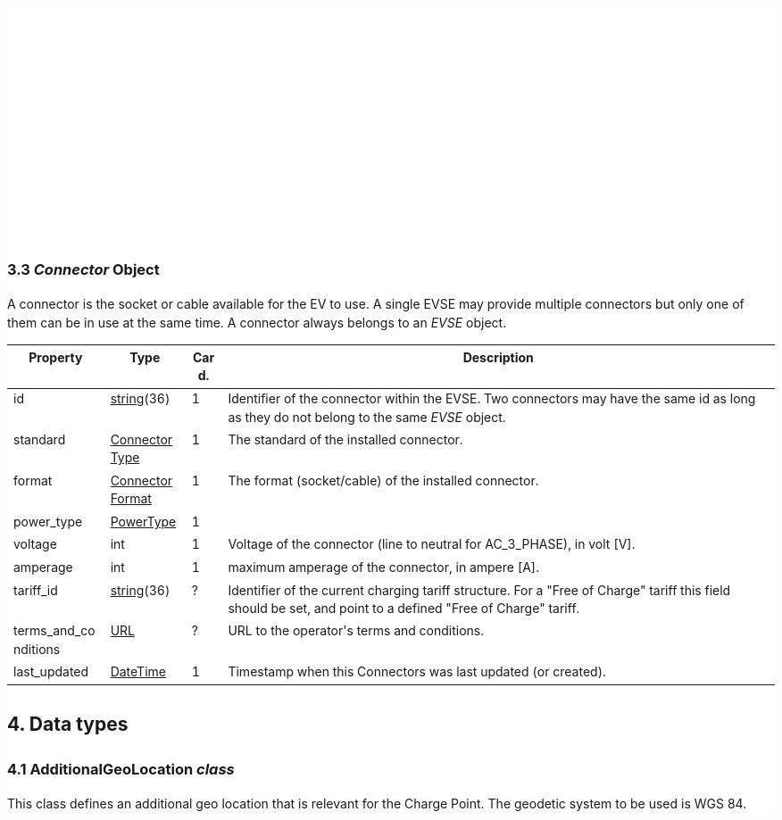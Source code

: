 


&nbsp;

&nbsp;

&nbsp;

&nbsp;

&nbsp;

&nbsp;

&nbsp;

&nbsp;



### 3.3 _Connector_ Object

A connector is the socket or cable available for the EV to use. A single EVSE may provide multiple connectors but only one of them can be in use at the same time. A connector always belongs to an *EVSE* object.

<div></div>

| Property                           | Type                                        | Card. | Description                                                             |
|------------------------------------|---------------------------------------------|-------|-------------------------------------------------------------------------|
| id                                 | [string](types.md#15-string-type)(36)       | 1     | Identifier of the connector within the EVSE. Two connectors may have the same id as long as they do not belong to the same *EVSE* object. |
| standard                           | [ConnectorType](#44-connectortype-enum)     | 1     | The standard of the installed connector.                                |
| format                             | [ConnectorFormat](#43-connectorformat-enum) | 1     | The format (socket/cable) of the installed connector.                   |
| power_type                         | [PowerType](#418-powertype-enum)            | 1     |                                                                         |
| voltage                            | int                                         | 1     | Voltage of the connector (line to neutral for AC_3_PHASE), in volt [V]. |
| amperage                           | int                                         | 1     | maximum amperage of the connector, in ampere [A].                       |
| tariff_id                          | [string](types.md#15-string-type)(36)       | ?     | Identifier of the current charging tariff structure. For a "Free of Charge" tariff this field should be set, and point to a defined "Free of Charge" tariff. |
| terms_and_conditions               | [URL](types.md#16-url-type)                 | ?     | URL to the operator's terms and conditions.                             |
| last_updated                       | [DateTime](types.md#12-datetime-type)       | 1     | Timestamp when this Connectors was last updated (or created).           |
<div></div>


## 4. Data types

### 4.1 AdditionalGeoLocation *class*

This class defines an additional geo location that is relevant for the Charge Point. The geodetic system to be used is WGS 84.

<div></div>
